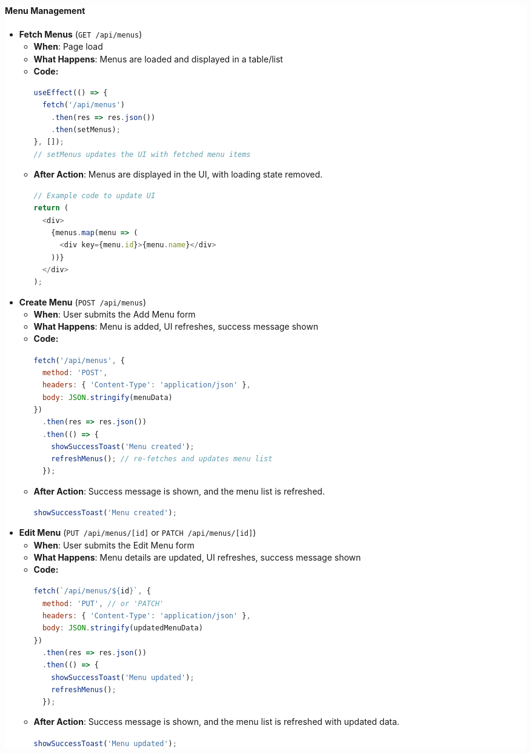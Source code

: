 #### Menu Management
- **Fetch Menus** (`GET /api/menus`)
  - **When**: Page load
  - **What Happens**: Menus are loaded and displayed in a table/list
  - **Code:**
    ```js
    useEffect(() => {
      fetch('/api/menus')
        .then(res => res.json())
        .then(setMenus);
    }, []);
    // setMenus updates the UI with fetched menu items
    ```
  - **After Action**: Menus are displayed in the UI, with loading state removed.
    ```js
    // Example code to update UI
    return (
      <div>
        {menus.map(menu => (
          <div key={menu.id}>{menu.name}</div>
        ))}
      </div>
    );
    ```
- **Create Menu** (`POST /api/menus`)
  - **When**: User submits the Add Menu form
  - **What Happens**: Menu is added, UI refreshes, success message shown
  - **Code:**
    ```js
    fetch('/api/menus', {
      method: 'POST',
      headers: { 'Content-Type': 'application/json' },
      body: JSON.stringify(menuData)
    })
      .then(res => res.json())
      .then(() => {
        showSuccessToast('Menu created');
        refreshMenus(); // re-fetches and updates menu list
      });
    ```
  - **After Action**: Success message is shown, and the menu list is refreshed.
    ```js
    showSuccessToast('Menu created');
    ```
- **Edit Menu** (`PUT /api/menus/[id]` or `PATCH /api/menus/[id]`)
  - **When**: User submits the Edit Menu form
  - **What Happens**: Menu details are updated, UI refreshes, success message shown
  - **Code:**
    ```js
    fetch(`/api/menus/${id}`, {
      method: 'PUT', // or 'PATCH'
      headers: { 'Content-Type': 'application/json' },
      body: JSON.stringify(updatedMenuData)
    })
      .then(res => res.json())
      .then(() => {
        showSuccessToast('Menu updated');
        refreshMenus();
      });
    ```
  - **After Action**: Success message is shown, and the menu list is refreshed with updated data.
    ```js
    showSuccessToast('Menu updated');
